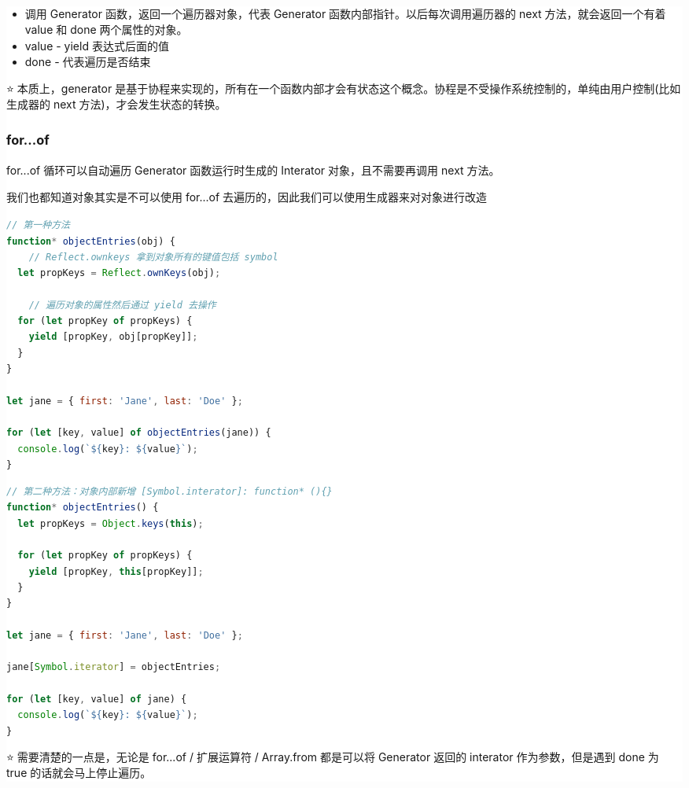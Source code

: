 

- 调用 Generator 函数，返回一个遍历器对象，代表 Generator 函数内部指针。以后每次调用遍历器的 next 方法，就会返回一个有着 value 和 done 两个属性的对象。
- value - yield 表达式后面的值
- done - 代表遍历是否结束



:star: 本质上，generator 是基于协程来实现的，所有在一个函数内部才会有状态这个概念。协程是不受操作系统控制的，单纯由用户控制(比如生成器的 next 方法)，才会发生状态的转换。



### for...of 

for...of 循环可以自动遍历 Generator 函数运行时生成的 Interator 对象，且不需要再调用 next 方法。

我们也都知道对象其实是不可以使用 for...of 去遍历的，因此我们可以使用生成器来对对象进行改造

```js
// 第一种方法
function* objectEntries(obj) {
    // Reflect.ownkeys 拿到对象所有的键值包括 symbol
  let propKeys = Reflect.ownKeys(obj);
	
    // 遍历对象的属性然后通过 yield 去操作
  for (let propKey of propKeys) {
    yield [propKey, obj[propKey]];
  }
}

let jane = { first: 'Jane', last: 'Doe' };

for (let [key, value] of objectEntries(jane)) {
  console.log(`${key}: ${value}`);
}
```

```js
// 第二种方法：对象内部新增 [Symbol.interator]: function* (){}
function* objectEntries() {
  let propKeys = Object.keys(this);

  for (let propKey of propKeys) {
    yield [propKey, this[propKey]];
  }
}

let jane = { first: 'Jane', last: 'Doe' };

jane[Symbol.iterator] = objectEntries;

for (let [key, value] of jane) {
  console.log(`${key}: ${value}`);
}
```

:star: 需要清楚的一点是，无论是 for...of / 扩展运算符 / Array.from 都是可以将 Generator 返回的 interator 作为参数，但是遇到 done 为 true 的话就会马上停止遍历。


  [Symbol.for('baz')]: 3,
  [Symbol.for('bing')]: 4,